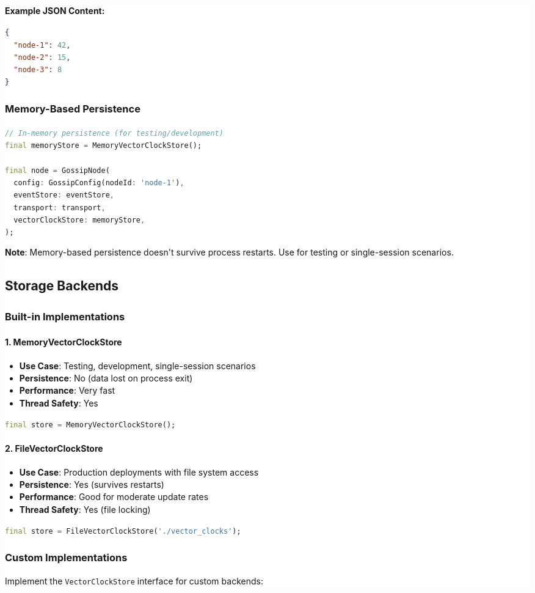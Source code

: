 **Example JSON Content:**
```json
{
  "node-1": 42,
  "node-2": 15,
  "node-3": 8
}
```

### Memory-Based Persistence

```dart
// In-memory persistence (for testing/development)
final memoryStore = MemoryVectorClockStore();

final node = GossipNode(
  config: GossipConfig(nodeId: 'node-1'),
  eventStore: eventStore,
  transport: transport,
  vectorClockStore: memoryStore,
);
```

**Note**: Memory-based persistence doesn't survive process restarts. Use for testing or single-session scenarios.

## Storage Backends

### Built-in Implementations

#### 1. MemoryVectorClockStore

- **Use Case**: Testing, development, single-session scenarios
- **Persistence**: No (data lost on process exit)
- **Performance**: Very fast
- **Thread Safety**: Yes

```dart
final store = MemoryVectorClockStore();
```

#### 2. FileVectorClockStore

- **Use Case**: Production deployments with file system access
- **Persistence**: Yes (survives restarts)
- **Performance**: Good for moderate update rates
- **Thread Safety**: Yes (file locking)

```dart
final store = FileVectorClockStore('./vector_clocks');
```

### Custom Implementations

Implement the `VectorClockStore` interface for custom backends:
